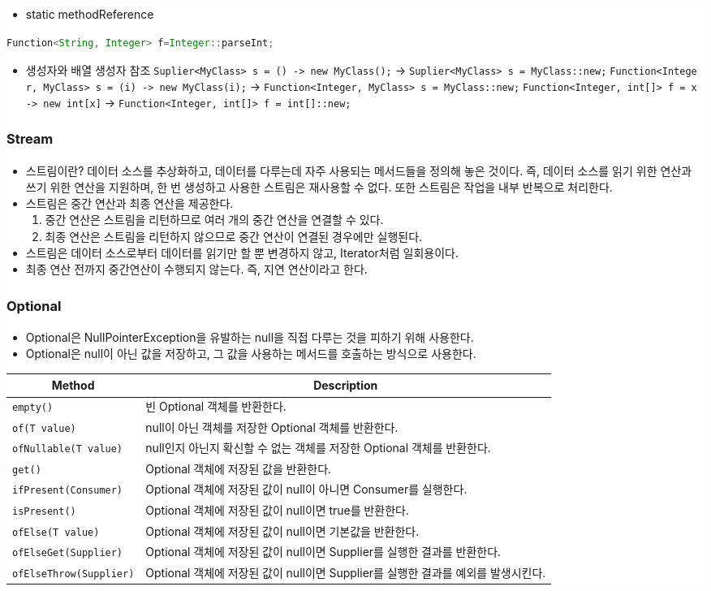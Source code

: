- static methodReference

```java
Function<String, Integer> f=Integer::parseInt;
```

- 생성자와 배열 생성자 참조
  `Suplier<MyClass> s = () -> new MyClass();` -> `Suplier<MyClass> s = MyClass::new;`
  `Function<Integer, MyClass> s = (i) -> new MyClass(i);` -> `Function<Integer, MyClass> s = MyClass::new;`
  `Function<Integer, int[]> f = x -> new int[x]` -> `Function<Integer, int[]> f = int[]::new;`

### Stream

- 스트림이란? 데이터 소스를 추상화하고, 데이터를 다루는데 자주 사용되는 메서드들을 정의해 놓은 것이다. 즉, 데이터 소스를 읽기 위한
  연산과 쓰기 위한 연산을 지원하며, 한 번 생성하고 사용한 스트림은 재사용할 수 없다. 또한 스트림은 작업을 내부 반복으로 처리한다.
- 스트림은 중간 연산과 최종 연산을 제공한다.
    1. 중간 연산은 스트림을 리턴하므로 여러 개의 중간 연산을 연결할 수 있다.
    2. 최종 연산은 스트림을 리턴하지 않으므로 중간 연산이 연결된 경우에만 실행된다.
- 스트림은 데이터 소스로부터 데이터를 읽기만 할 뿐 변경하지 않고, Iterator처럼 일회용이다.
- 최종 연산 전까지 중간연산이 수행되지 않는다. 즉, 지연 연산이라고 한다.

### Optional

- Optional은 NullPointerException을 유발하는 null을 직접 다루는 것을 피하기 위해 사용한다.
- Optional은 null이 아닌 값을 저장하고, 그 값을 사용하는 메서드를 호출하는 방식으로 사용한다.

| Method                  | Description                                             |
|-------------------------|---------------------------------------------------------|
| `empty()`               | 빈 Optional 객체를 반환한다.                                    |
| `of(T value)`           | null이 아닌 객체를 저장한 Optional 객체를 반환한다.                     |
| `ofNullable(T value)`   | null인지 아닌지 확신할 수 없는 객체를 저장한 Optional 객체를 반환한다.          |
| `get()`                 | Optional 객체에 저장된 값을 반환한다.                               |
| `ifPresent(Consumer)`   | Optional 객체에 저장된 값이 null이 아니면 Consumer를 실행한다.           |
| `isPresent()`           | Optional 객체에 저장된 값이 null이면 true를 반환한다.                  |
| `ofElse(T value)`       | Optional 객체에 저장된 값이 null이면 기본값을 반환한다.                   |
| `ofElseGet(Supplier)`   | Optional 객체에 저장된 값이 null이면 Supplier를 실행한 결과를 반환한다.      |
| `ofElseThrow(Supplier)` | Optional 객체에 저장된 값이 null이면 Supplier를 실행한 결과를 예외를 발생시킨다. |
